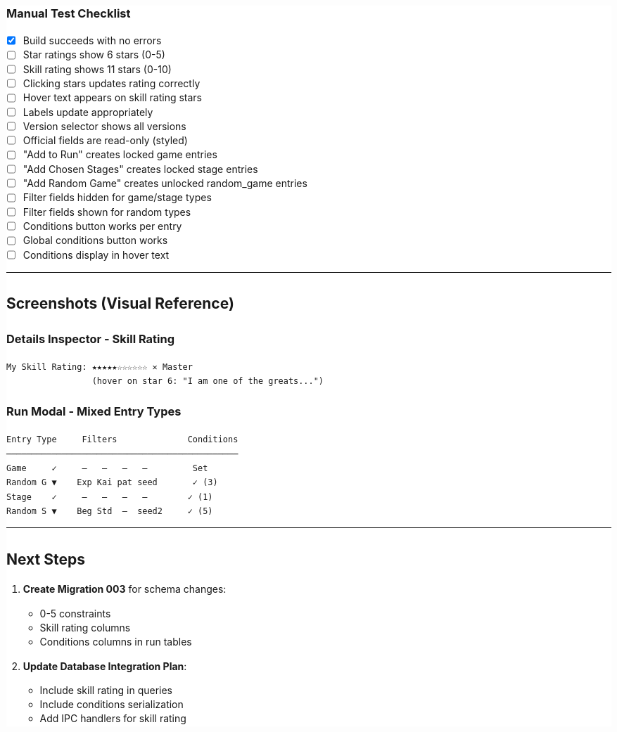 ### Manual Test Checklist

- [x] Build succeeds with no errors
- [ ] Star ratings show 6 stars (0-5)
- [ ] Skill rating shows 11 stars (0-10)
- [ ] Clicking stars updates rating correctly
- [ ] Hover text appears on skill rating stars
- [ ] Labels update appropriately
- [ ] Version selector shows all versions
- [ ] Official fields are read-only (styled)
- [ ] "Add to Run" creates locked game entries
- [ ] "Add Chosen Stages" creates locked stage entries
- [ ] "Add Random Game" creates unlocked random_game entries
- [ ] Filter fields hidden for game/stage types
- [ ] Filter fields shown for random types
- [ ] Conditions button works per entry
- [ ] Global conditions button works
- [ ] Conditions display in hover text

---

## Screenshots (Visual Reference)

### Details Inspector - Skill Rating
```
My Skill Rating: ★★★★★☆☆☆☆☆☆ ✕ Master
                 (hover on star 6: "I am one of the greats...")
```

### Run Modal - Mixed Entry Types
```
Entry Type     Filters              Conditions
──────────────────────────────────────────────
Game     ✓     —   —   —   —         Set
Random G ▼    Exp Kai pat seed       ✓ (3)
Stage    ✓     —   —   —   —        ✓ (1)
Random S ▼    Beg Std  —  seed2     ✓ (5)
```

---

## Next Steps

1. **Create Migration 003** for schema changes:
   - 0-5 constraints
   - Skill rating columns
   - Conditions columns in run tables

2. **Update Database Integration Plan**:
   - Include skill rating in queries
   - Include conditions serialization
   - Add IPC handlers for skill rating
